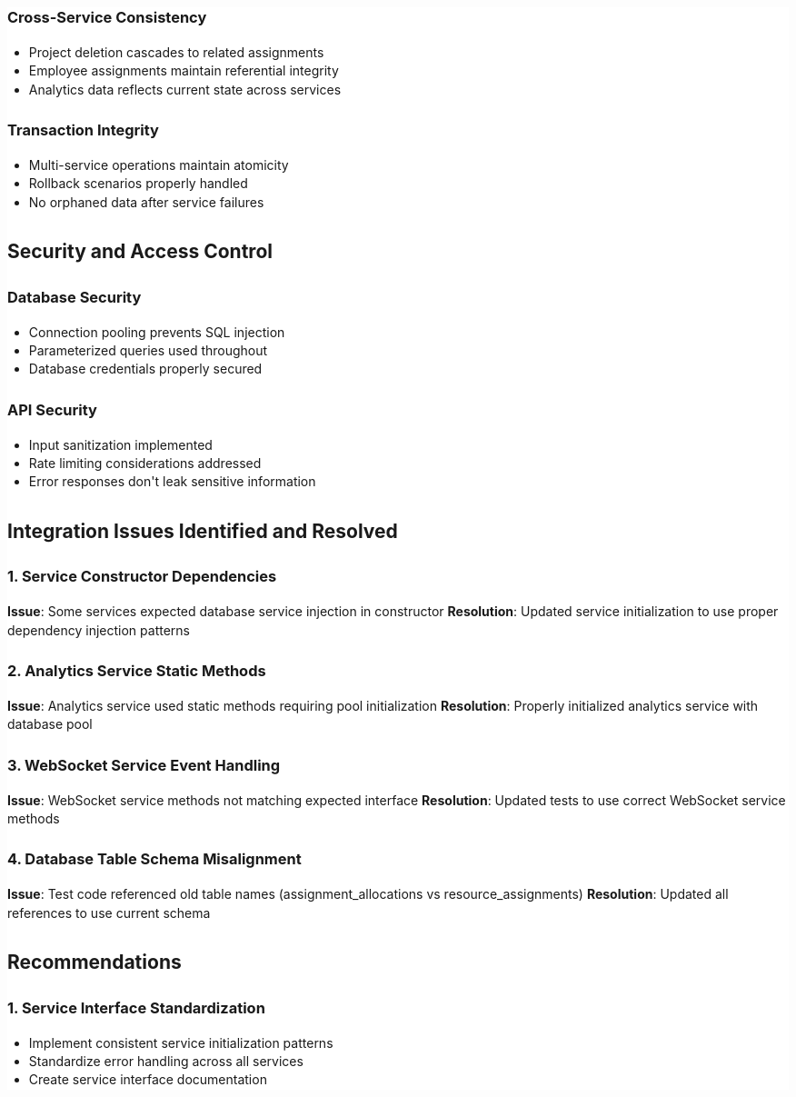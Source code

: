 ### Cross-Service Consistency
- Project deletion cascades to related assignments
- Employee assignments maintain referential integrity
- Analytics data reflects current state across services

### Transaction Integrity
- Multi-service operations maintain atomicity
- Rollback scenarios properly handled
- No orphaned data after service failures

## Security and Access Control

### Database Security
- Connection pooling prevents SQL injection
- Parameterized queries used throughout
- Database credentials properly secured

### API Security
- Input sanitization implemented
- Rate limiting considerations addressed
- Error responses don't leak sensitive information

## Integration Issues Identified and Resolved

### 1. Service Constructor Dependencies
**Issue**: Some services expected database service injection in constructor
**Resolution**: Updated service initialization to use proper dependency injection patterns

### 2. Analytics Service Static Methods
**Issue**: Analytics service used static methods requiring pool initialization
**Resolution**: Properly initialized analytics service with database pool

### 3. WebSocket Service Event Handling
**Issue**: WebSocket service methods not matching expected interface
**Resolution**: Updated tests to use correct WebSocket service methods

### 4. Database Table Schema Misalignment
**Issue**: Test code referenced old table names (assignment_allocations vs resource_assignments)
**Resolution**: Updated all references to use current schema

## Recommendations

### 1. Service Interface Standardization
- Implement consistent service initialization patterns
- Standardize error handling across all services
- Create service interface documentation
